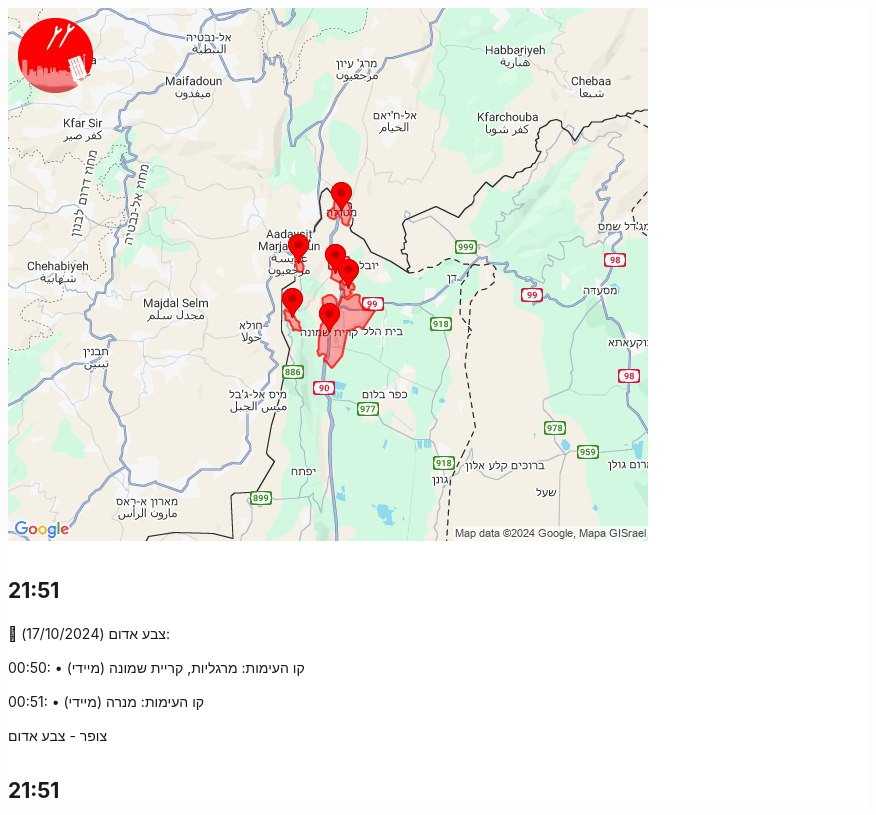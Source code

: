 ![Photo](images/30924.jpg)

## 21:51

🔴 צבע אדום (17/10/2024):

00:50:
• קו העימות: מרגליות, קריית שמונה (מיידי)

00:51:
• קו העימות: מנרה (מיידי)

צופר - צבע אדום

## 21:51
